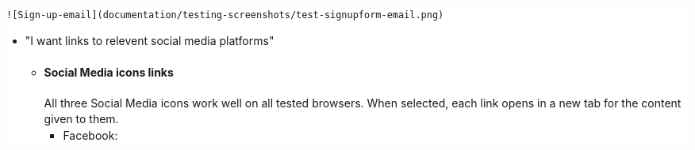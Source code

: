     ![Sign-up-email](documentation/testing-screenshots/test-signupform-email.png)

* "I want links to relevent social media platforms" 
  * #### Social Media icons links
    All three Social Media icons work well on all tested browsers. When selected, each link opens in a new tab for the content given to them.
    * Facebook: 
